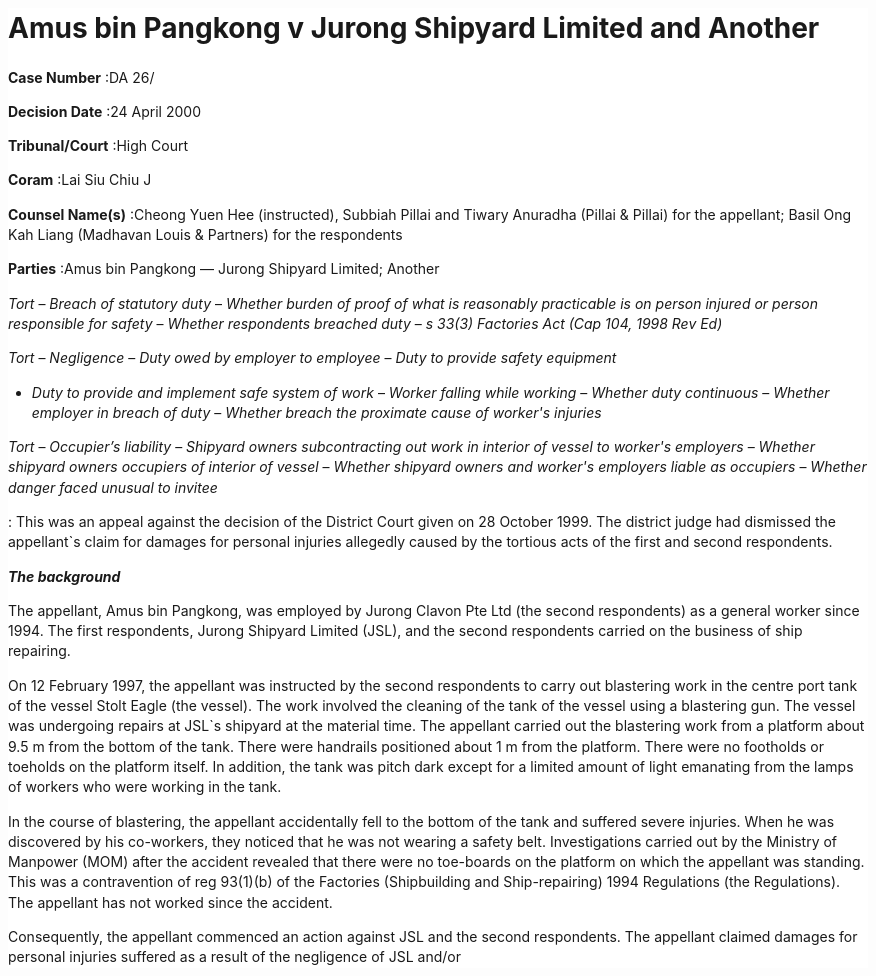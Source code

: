 # Amus bin Pangkong v Jurong Shipyard Limited and Another 



**Case Number** :DA 26/ 

**Decision Date** :24 April 2000 

**Tribunal/Court** :High Court 

**Coram** :Lai Siu Chiu J 

**Counsel Name(s)** :Cheong Yuen Hee (instructed), Subbiah Pillai and Tiwary Anuradha (Pillai & Pillai) for the appellant; Basil Ong Kah Liang (Madhavan Louis & Partners) for the respondents 

**Parties** :Amus bin Pangkong — Jurong Shipyard Limited; Another 

_Tort_ – _Breach of statutory duty_ – _Whether burden of proof of what is reasonably practicable is on person injured or person responsible for safety_ – _Whether respondents breached duty_ – _s 33(3) Factories Act (Cap 104, 1998 Rev Ed)_ 

_Tort_ – _Negligence_ – _Duty owed by employer to employee_ – _Duty to provide safety equipment_ 

- _Duty to provide and implement safe system of work_ – _Worker falling while working_ – _Whether duty continuous_ – _Whether employer in breach of duty_ – _Whether breach the proximate cause of worker's injuries_ 

_Tort_ – _Occupier’s liability_ – _Shipyard owners subcontracting out work in interior of vessel to worker's employers_ – _Whether shipyard owners occupiers of interior of vessel_ – _Whether shipyard owners and worker's employers liable as occupiers_ – _Whether danger faced unusual to invitee_ 

: This was an appeal against the decision of the District Court given on 28 October 1999. The district judge had dismissed the appellant`s claim for damages for personal injuries allegedly caused by the tortious acts of the first and second respondents. 

**_The background_** 

The appellant, Amus bin Pangkong, was employed by Jurong Clavon Pte Ltd (the second respondents) as a general worker since 1994. The first respondents, Jurong Shipyard Limited (JSL), and the second respondents carried on the business of ship repairing. 

On 12 February 1997, the appellant was instructed by the second respondents to carry out blastering work in the centre port tank of the vessel Stolt Eagle (the vessel). The work involved the cleaning of the tank of the vessel using a blastering gun. The vessel was undergoing repairs at JSL`s shipyard at the material time. The appellant carried out the blastering work from a platform about 9.5 m from the bottom of the tank. There were handrails positioned about 1 m from the platform. There were no footholds or toeholds on the platform itself. In addition, the tank was pitch dark except for a limited amount of light emanating from the lamps of workers who were working in the tank. 

In the course of blastering, the appellant accidentally fell to the bottom of the tank and suffered severe injuries. When he was discovered by his co-workers, they noticed that he was not wearing a safety belt. Investigations carried out by the Ministry of Manpower (MOM) after the accident revealed that there were no toe-boards on the platform on which the appellant was standing. This was a contravention of reg 93(1)(b) of the Factories (Shipbuilding and Ship-repairing) 1994 Regulations (the Regulations). The appellant has not worked since the accident. 

Consequently, the appellant commenced an action against JSL and the second respondents. The appellant claimed damages for personal injuries suffered as a result of the negligence of JSL and/or 
